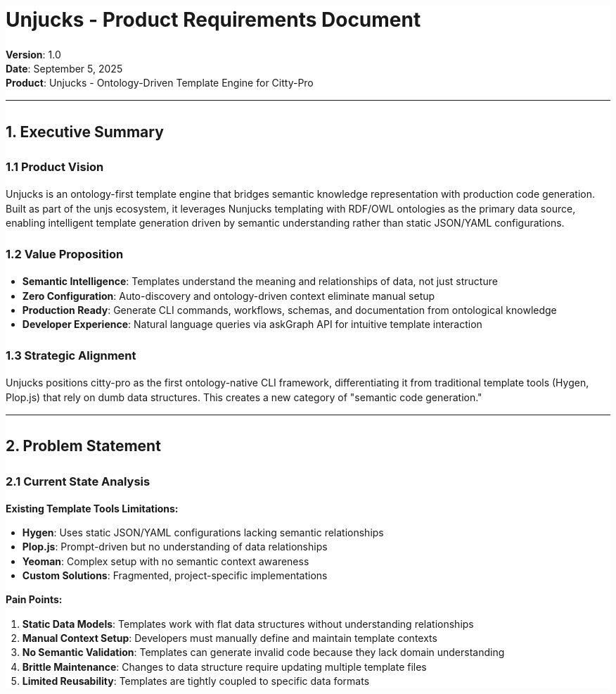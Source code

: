 # Unjucks - Product Requirements Document
**Version**: 1.0  
**Date**: September 5, 2025  
**Product**: Unjucks - Ontology-Driven Template Engine for Citty-Pro

---

## 1. Executive Summary

### 1.1 Product Vision
Unjucks is an ontology-first template engine that bridges semantic knowledge representation with production code generation. Built as part of the unjs ecosystem, it leverages Nunjucks templating with RDF/OWL ontologies as the primary data source, enabling intelligent template generation driven by semantic understanding rather than static JSON/YAML configurations.

### 1.2 Value Proposition
- **Semantic Intelligence**: Templates understand the meaning and relationships of data, not just structure
- **Zero Configuration**: Auto-discovery and ontology-driven context eliminate manual setup
- **Production Ready**: Generate CLI commands, workflows, schemas, and documentation from ontological knowledge
- **Developer Experience**: Natural language queries via askGraph API for intuitive template interaction

### 1.3 Strategic Alignment
Unjucks positions citty-pro as the first ontology-native CLI framework, differentiating it from traditional template tools (Hygen, Plop.js) that rely on dumb data structures. This creates a new category of "semantic code generation."

---

## 2. Problem Statement

### 2.1 Current State Analysis
**Existing Template Tools Limitations:**
- **Hygen**: Uses static JSON/YAML configurations lacking semantic relationships
- **Plop.js**: Prompt-driven but no understanding of data relationships
- **Yeoman**: Complex setup with no semantic context awareness
- **Custom Solutions**: Fragmented, project-specific implementations

**Pain Points:**
1. **Static Data Models**: Templates work with flat data structures without understanding relationships
2. **Manual Context Setup**: Developers must manually define and maintain template contexts
3. **No Semantic Validation**: Templates can generate invalid code because they lack domain understanding
4. **Brittle Maintenance**: Changes to data structure require updating multiple template files
5. **Limited Reusability**: Templates are tightly coupled to specific data formats
